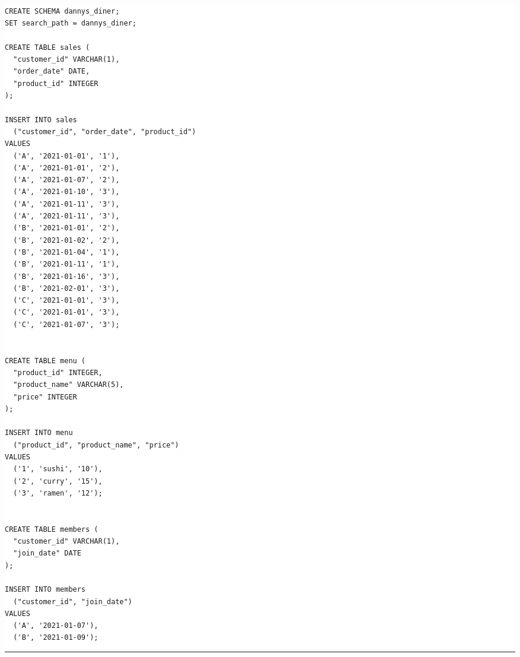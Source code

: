     CREATE SCHEMA dannys_diner;
    SET search_path = dannys_diner;
    
    CREATE TABLE sales (
      "customer_id" VARCHAR(1),
      "order_date" DATE,
      "product_id" INTEGER
    );
    
    INSERT INTO sales
      ("customer_id", "order_date", "product_id")
    VALUES
      ('A', '2021-01-01', '1'),
      ('A', '2021-01-01', '2'),
      ('A', '2021-01-07', '2'),
      ('A', '2021-01-10', '3'),
      ('A', '2021-01-11', '3'),
      ('A', '2021-01-11', '3'),
      ('B', '2021-01-01', '2'),
      ('B', '2021-01-02', '2'),
      ('B', '2021-01-04', '1'),
      ('B', '2021-01-11', '1'),
      ('B', '2021-01-16', '3'),
      ('B', '2021-02-01', '3'),
      ('C', '2021-01-01', '3'),
      ('C', '2021-01-01', '3'),
      ('C', '2021-01-07', '3');
     
    
    CREATE TABLE menu (
      "product_id" INTEGER,
      "product_name" VARCHAR(5),
      "price" INTEGER
    );
    
    INSERT INTO menu
      ("product_id", "product_name", "price")
    VALUES
      ('1', 'sushi', '10'),
      ('2', 'curry', '15'),
      ('3', 'ramen', '12');
      
    
    CREATE TABLE members (
      "customer_id" VARCHAR(1),
      "join_date" DATE
    );
    
    INSERT INTO members
      ("customer_id", "join_date")
    VALUES
      ('A', '2021-01-07'),
      ('B', '2021-01-09');

---
